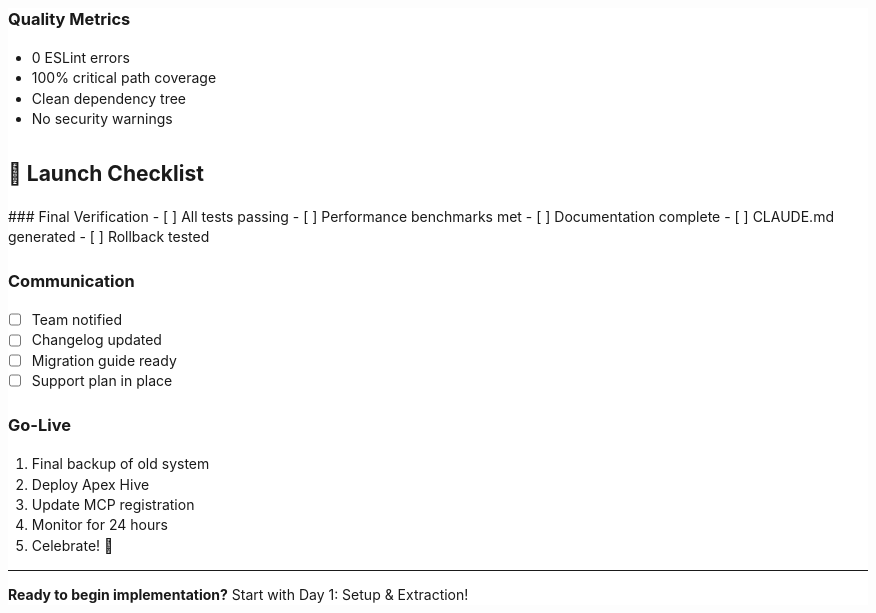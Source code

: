 ### Quality Metrics
- 0 ESLint errors
- 100% critical path coverage
- Clean dependency tree
- No security warnings
</metrics>

## 🚀 Launch Checklist

<launch>
### Final Verification
- [ ] All tests passing
- [ ] Performance benchmarks met
- [ ] Documentation complete
- [ ] CLAUDE.md generated
- [ ] Rollback tested

### Communication
- [ ] Team notified
- [ ] Changelog updated
- [ ] Migration guide ready
- [ ] Support plan in place

### Go-Live
1. Final backup of old system
2. Deploy Apex Hive
3. Update MCP registration
4. Monitor for 24 hours
5. Celebrate! 🎉
</launch>

---

**Ready to begin implementation?** Start with Day 1: Setup & Extraction!